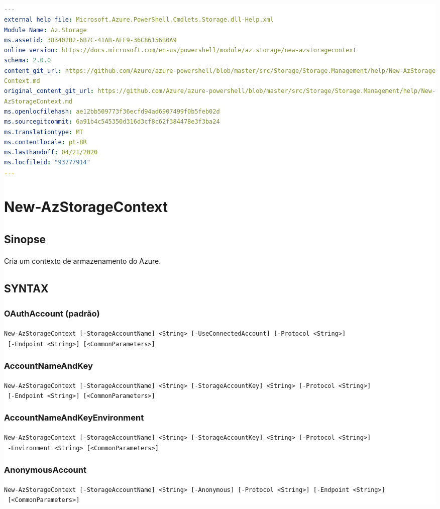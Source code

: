 ```yaml
---
external help file: Microsoft.Azure.PowerShell.Cmdlets.Storage.dll-Help.xml
Module Name: Az.Storage
ms.assetid: 383402B2-6B7C-41AB-AFF9-36C86156B0A9
online version: https://docs.microsoft.com/en-us/powershell/module/az.storage/new-azstoragecontext
schema: 2.0.0
content_git_url: https://github.com/Azure/azure-powershell/blob/master/src/Storage/Storage.Management/help/New-AzStorageContext.md
original_content_git_url: https://github.com/Azure/azure-powershell/blob/master/src/Storage/Storage.Management/help/New-AzStorageContext.md
ms.openlocfilehash: ae12bb509773f36ecfd94ad6907499f0b5feb02d
ms.sourcegitcommit: 6a91b4c545350d316d3cf8c62f384478e3f3ba24
ms.translationtype: MT
ms.contentlocale: pt-BR
ms.lasthandoff: 04/21/2020
ms.locfileid: "93777914"
---
```

# New-AzStorageContext

## Sinopse
Cria um contexto de armazenamento do Azure.

## SYNTAX

### OAuthAccount (padrão)
```
New-AzStorageContext [-StorageAccountName] <String> [-UseConnectedAccount] [-Protocol <String>]
 [-Endpoint <String>] [<CommonParameters>]
```

### AccountNameAndKey
```
New-AzStorageContext [-StorageAccountName] <String> [-StorageAccountKey] <String> [-Protocol <String>]
 [-Endpoint <String>] [<CommonParameters>]
```

### AccountNameAndKeyEnvironment
```
New-AzStorageContext [-StorageAccountName] <String> [-StorageAccountKey] <String> [-Protocol <String>]
 -Environment <String> [<CommonParameters>]
```

### AnonymousAccount
```
New-AzStorageContext [-StorageAccountName] <String> [-Anonymous] [-Protocol <String>] [-Endpoint <String>]
 [<CommonParameters>]
```
